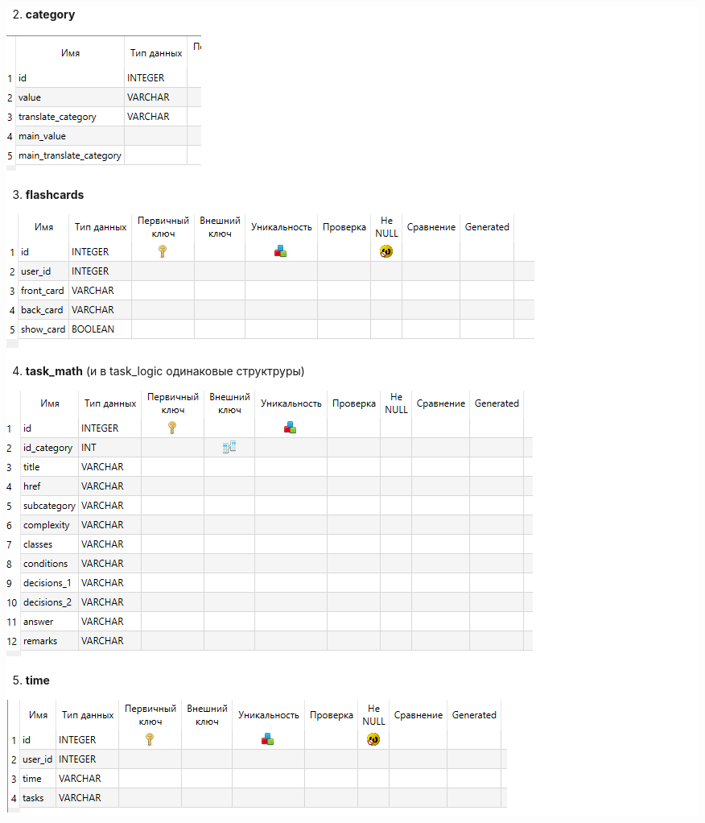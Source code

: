 2. **category** 
<p><img src="data/image_2.png"></p>

3. **flashcards** 
<p><img src="data/image_3.png"></p>

4. **task_math** (и в task_logic одинаковые структруры)
<p><img src="data/image_4.png"></p>

5. **time**
<p><img src="data/image_5.png"></p>
